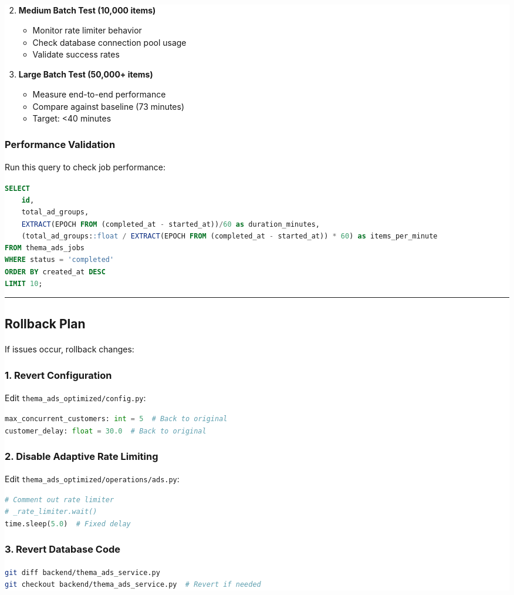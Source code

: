2. **Medium Batch Test (10,000 items)**
   - Monitor rate limiter behavior
   - Check database connection pool usage
   - Validate success rates

3. **Large Batch Test (50,000+ items)**
   - Measure end-to-end performance
   - Compare against baseline (73 minutes)
   - Target: <40 minutes

### Performance Validation

Run this query to check job performance:

```sql
SELECT
    id,
    total_ad_groups,
    EXTRACT(EPOCH FROM (completed_at - started_at))/60 as duration_minutes,
    (total_ad_groups::float / EXTRACT(EPOCH FROM (completed_at - started_at)) * 60) as items_per_minute
FROM thema_ads_jobs
WHERE status = 'completed'
ORDER BY created_at DESC
LIMIT 10;
```

---

## Rollback Plan

If issues occur, rollback changes:

### 1. Revert Configuration

Edit `thema_ads_optimized/config.py`:

```python
max_concurrent_customers: int = 5  # Back to original
customer_delay: float = 30.0  # Back to original
```

### 2. Disable Adaptive Rate Limiting

Edit `thema_ads_optimized/operations/ads.py`:

```python
# Comment out rate limiter
# _rate_limiter.wait()
time.sleep(5.0)  # Fixed delay
```

### 3. Revert Database Code

```bash
git diff backend/thema_ads_service.py
git checkout backend/thema_ads_service.py  # Revert if needed
```
